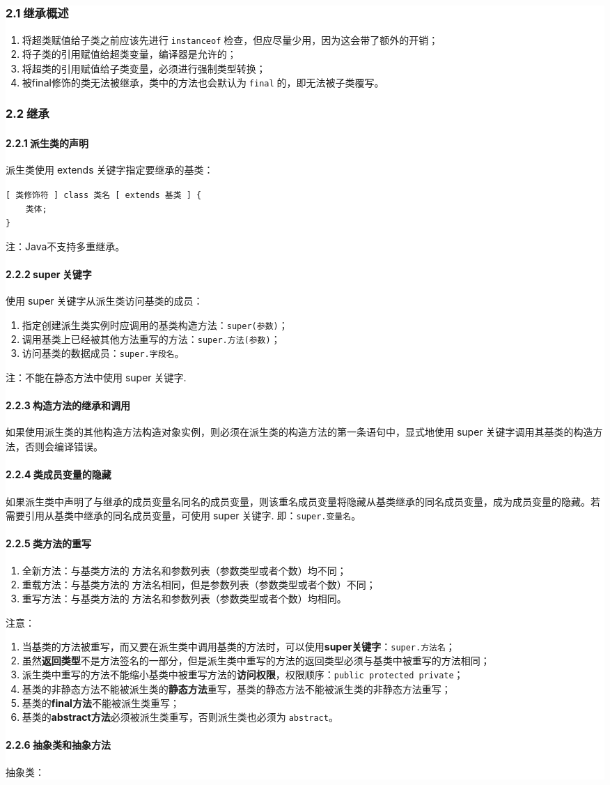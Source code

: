 ### 2.1 继承概述

1. 将超类赋值给子类之前应该先进行 `instanceof` 检查，但应尽量少用，因为这会带了额外的开销；
2. 将子类的引用赋值给超类变量，编译器是允许的；
3. 将超类的引用赋值给子类变量，必须进行强制类型转换；
4. 被final修饰的类无法被继承，类中的方法也会默认为 `final` 的，即无法被子类覆写。

### 2.2 继承

#### 2.2.1 派生类的声明

派生类使用 extends 关键字指定要继承的基类：

    [ 类修饰符 ] class 类名 [ extends 基类 ] {
        类体;
    }

注：Java不支持多重继承。

#### 2.2.2 super 关键字

使用 super 关键字从派生类访问基类的成员：

1. 指定创建派生类实例时应调用的基类构造方法：`super(参数)`；
2. 调用基类上已经被其他方法重写的方法：`super.方法(参数)`；
3. 访问基类的数据成员：`super.字段名`。

注：不能在静态方法中使用 super 关键字. 

#### 2.2.3 构造方法的继承和调用

如果使用派生类的其他构造方法构造对象实例，则必须在派生类的构造方法的第一条语句中，显式地使用 super 关键字调用其基类的构造方法，否则会编译错误。

#### 2.2.4 类成员变量的隐藏

如果派生类中声明了与继承的成员变量名同名的成员变量，则该重名成员变量将隐藏从基类继承的同名成员变量，成为成员变量的隐藏。若需要引用从基类中继承的同名成员变量，可使用 super 关键字. 即：`super.变量名`。

#### 2.2.5 类方法的重写

1. 全新方法：与基类方法的 方法名和参数列表（参数类型或者个数）均不同；
2. 重载方法：与基类方法的 方法名相同，但是参数列表（参数类型或者个数）不同； 
3. 重写方法：与基类方法的 方法名和参数列表（参数类型或者个数）均相同。

注意：

1. 当基类的方法被重写，而又要在派生类中调用基类的方法时，可以使用**super关键字**：`super.方法名`；
2. 虽然**返回类型**不是方法签名的一部分，但是派生类中重写的方法的返回类型必须与基类中被重写的方法相同； 
3. 派生类中重写的方法不能缩小基类中被重写方法的**访问权限**，权限顺序：`public protected private`；
4. 基类的非静态方法不能被派生类的**静态方法**重写，基类的静态方法不能被派生类的非静态方法重写；
5. 基类的**final方法**不能被派生类重写；
6. 基类的**abstract方法**必须被派生类重写，否则派生类也必须为 `abstract`。

#### 2.2.6 抽象类和抽象方法

抽象类：
